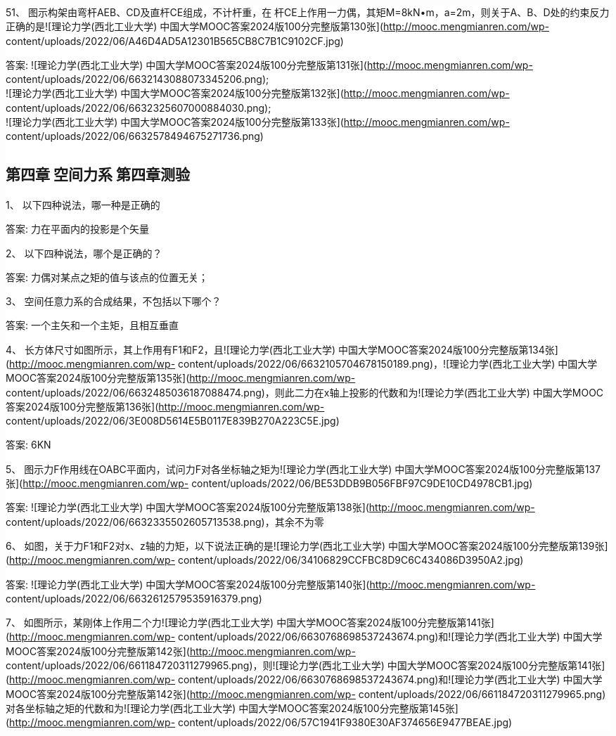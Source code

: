 51、 图示构架由弯杆AEB、CD及直杆CE组成，不计杆重，在
杆CE上作用一力偶，其矩M=8kN•m，a=2m，则关于A、B、D处的约束反力正确的是![理论力学\(西北工业大学\)
中国大学MOOC答案2024版100分完整版第130张](http://mooc.mengmianren.com/wp-
content/uploads/2022/06/A46D4AD5A12301B565CB8C7B1C9102CF.jpg)

答案: ![理论力学\(西北工业大学\)
中国大学MOOC答案2024版100分完整版第131张](http://mooc.mengmianren.com/wp-
content/uploads/2022/06/6632143088073345206.png);  
![理论力学\(西北工业大学\) 中国大学MOOC答案2024版100分完整版第132张](http://mooc.mengmianren.com/wp-
content/uploads/2022/06/6632325607000884030.png);  
![理论力学\(西北工业大学\) 中国大学MOOC答案2024版100分完整版第133张](http://mooc.mengmianren.com/wp-
content/uploads/2022/06/6632578494675271736.png)

## 第四章 空间力系 第四章测验

1、 以下四种说法，哪一种是正确的

答案: 力在平面内的投影是个矢量

2、 以下四种说法，哪个是正确的？

答案: 力偶对某点之矩的值与该点的位置无关；

3、 空间任意力系的合成结果，不包括以下哪个？

答案:  一个主矢和一个主矩，且相互垂直

4、 长方体尺寸如图所示，其上作用有F1和F2，且![理论力学\(西北工业大学\)
中国大学MOOC答案2024版100分完整版第134张](http://mooc.mengmianren.com/wp-
content/uploads/2022/06/6632105704678150189.png)，![理论力学\(西北工业大学\)
中国大学MOOC答案2024版100分完整版第135张](http://mooc.mengmianren.com/wp-
content/uploads/2022/06/6632485036187088474.png)，则此二力在x轴上投影的代数和为![理论力学\(西北工业大学\)
中国大学MOOC答案2024版100分完整版第136张](http://mooc.mengmianren.com/wp-
content/uploads/2022/06/3E008D5614E5B0117E839B270A223C5E.jpg)

答案: 6KN

5、 图示力F作用线在OABC平面内，试问力F对各坐标轴之矩为![理论力学\(西北工业大学\)
中国大学MOOC答案2024版100分完整版第137张](http://mooc.mengmianren.com/wp-
content/uploads/2022/06/BE53DDB9B056FBF97C9DE10CD4978CB1.jpg)

答案: ![理论力学\(西北工业大学\)
中国大学MOOC答案2024版100分完整版第138张](http://mooc.mengmianren.com/wp-
content/uploads/2022/06/6632335502605713538.png)，其余不为零

6、 如图，关于力F1和F2对x、z轴的力矩，以下说法正确的是![理论力学\(西北工业大学\)
中国大学MOOC答案2024版100分完整版第139张](http://mooc.mengmianren.com/wp-
content/uploads/2022/06/34106829CCFBC8D9C6C434086D3950A2.jpg)

答案: ![理论力学\(西北工业大学\)
中国大学MOOC答案2024版100分完整版第140张](http://mooc.mengmianren.com/wp-
content/uploads/2022/06/6632612579535916379.png)

7、 如图所示，某刚体上作用二个力![理论力学\(西北工业大学\)
中国大学MOOC答案2024版100分完整版第141张](http://mooc.mengmianren.com/wp-
content/uploads/2022/06/6630768698537243674.png)和![理论力学\(西北工业大学\)
中国大学MOOC答案2024版100分完整版第142张](http://mooc.mengmianren.com/wp-
content/uploads/2022/06/661184720311279965.png)，则![理论力学\(西北工业大学\)
中国大学MOOC答案2024版100分完整版第141张](http://mooc.mengmianren.com/wp-
content/uploads/2022/06/6630768698537243674.png)和![理论力学\(西北工业大学\)
中国大学MOOC答案2024版100分完整版第142张](http://mooc.mengmianren.com/wp-
content/uploads/2022/06/661184720311279965.png)对各坐标轴之矩的代数和为![理论力学\(西北工业大学\)
中国大学MOOC答案2024版100分完整版第145张](http://mooc.mengmianren.com/wp-
content/uploads/2022/06/57C1941F9380E30AF374656E9477BEAE.jpg)
